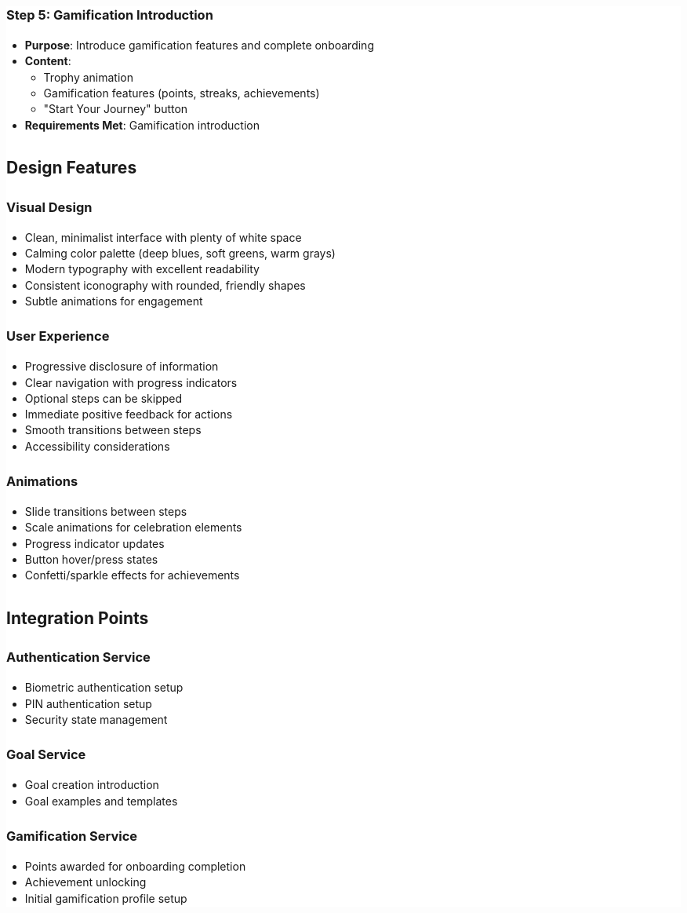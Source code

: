 ### Step 5: Gamification Introduction
- **Purpose**: Introduce gamification features and complete onboarding
- **Content**:
  - Trophy animation
  - Gamification features (points, streaks, achievements)
  - "Start Your Journey" button
- **Requirements Met**: Gamification introduction

## Design Features

### Visual Design
- Clean, minimalist interface with plenty of white space
- Calming color palette (deep blues, soft greens, warm grays)
- Modern typography with excellent readability
- Consistent iconography with rounded, friendly shapes
- Subtle animations for engagement

### User Experience
- Progressive disclosure of information
- Clear navigation with progress indicators
- Optional steps can be skipped
- Immediate positive feedback for actions
- Smooth transitions between steps
- Accessibility considerations

### Animations
- Slide transitions between steps
- Scale animations for celebration elements
- Progress indicator updates
- Button hover/press states
- Confetti/sparkle effects for achievements

## Integration Points

### Authentication Service
- Biometric authentication setup
- PIN authentication setup
- Security state management

### Goal Service
- Goal creation introduction
- Goal examples and templates

### Gamification Service
- Points awarded for onboarding completion
- Achievement unlocking
- Initial gamification profile setup
